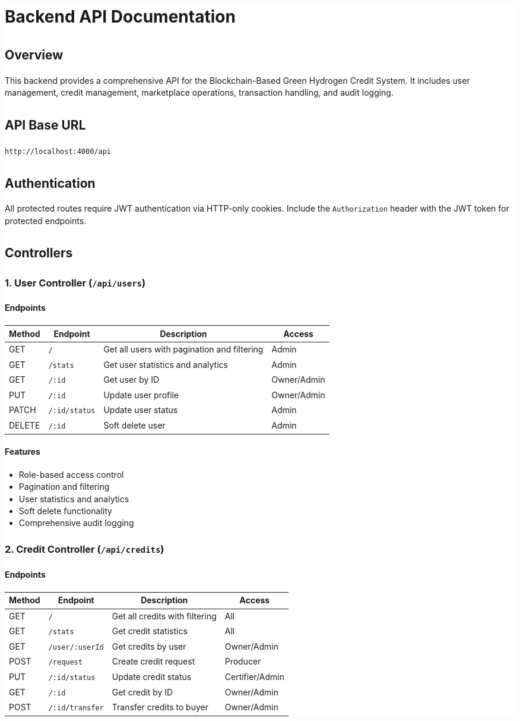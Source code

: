 # Backend API Documentation

## Overview
This backend provides a comprehensive API for the Blockchain-Based Green Hydrogen Credit System. It includes user management, credit management, marketplace operations, transaction handling, and audit logging.

## API Base URL
```
http://localhost:4000/api
```

## Authentication
All protected routes require JWT authentication via HTTP-only cookies. Include the `Authorization` header with the JWT token for protected endpoints.

## Controllers

### 1. User Controller (`/api/users`)

#### Endpoints

| Method | Endpoint | Description | Access |
|--------|----------|-------------|---------|
| GET | `/` | Get all users with pagination and filtering | Admin |
| GET | `/stats` | Get user statistics and analytics | Admin |
| GET | `/:id` | Get user by ID | Owner/Admin |
| PUT | `/:id` | Update user profile | Owner/Admin |
| PATCH | `/:id/status` | Update user status | Admin |
| DELETE | `/:id` | Soft delete user | Admin |

#### Features
- Role-based access control
- Pagination and filtering
- User statistics and analytics
- Soft delete functionality
- Comprehensive audit logging

### 2. Credit Controller (`/api/credits`)

#### Endpoints

| Method | Endpoint | Description | Access |
|--------|----------|-------------|---------|
| GET | `/` | Get all credits with filtering | All |
| GET | `/stats` | Get credit statistics | All |
| GET | `/user/:userId` | Get credits by user | Owner/Admin |
| POST | `/request` | Create credit request | Producer |
| PUT | `/:id/status` | Update credit status | Certifier/Admin |
| GET | `/:id` | Get credit by ID | Owner/Admin |
| POST | `/:id/transfer` | Transfer credits to buyer | Owner/Admin |
